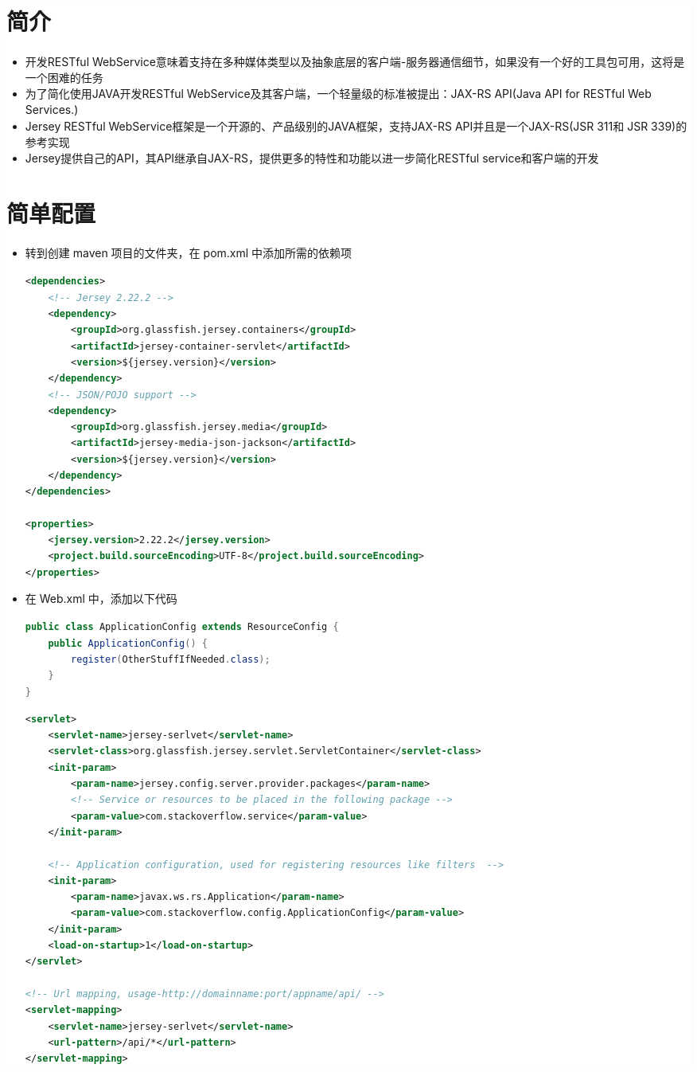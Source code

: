 # 简介

- 开发RESTful WebService意味着支持在多种媒体类型以及抽象底层的客户端-服务器通信细节，如果没有一个好的工具包可用，这将是一个困难的任务
- 为了简化使用JAVA开发RESTful WebService及其客户端，一个轻量级的标准被提出：JAX-RS API(Java API for RESTful Web Services.)
- Jersey RESTful WebService框架是一个开源的、产品级别的JAVA框架，支持JAX-RS API并且是一个JAX-RS(JSR 311和 JSR 339)的参考实现
- Jersey提供自己的API，其API继承自JAX-RS，提供更多的特性和功能以进一步简化RESTful service和客户端的开发

# 简单配置

- 转到创建 maven 项目的文件夹，在 pom.xml 中添加所需的依赖项
  ```xml
  <dependencies>
      <!-- Jersey 2.22.2 -->
      <dependency>
          <groupId>org.glassfish.jersey.containers</groupId>
          <artifactId>jersey-container-servlet</artifactId>
          <version>${jersey.version}</version>
      </dependency>
      <!-- JSON/POJO support -->
      <dependency>
          <groupId>org.glassfish.jersey.media</groupId>
          <artifactId>jersey-media-json-jackson</artifactId>
          <version>${jersey.version}</version>
      </dependency>
  </dependencies>

  <properties>
      <jersey.version>2.22.2</jersey.version>
      <project.build.sourceEncoding>UTF-8</project.build.sourceEncoding>
  </properties>
  ```

- 在 Web.xml 中，添加以下代码
  ```java
  public class ApplicationConfig extends ResourceConfig {
      public ApplicationConfig() {
          register(OtherStuffIfNeeded.class);
      }
  }
  ```
  ```xml
  <servlet>
      <servlet-name>jersey-serlvet</servlet-name>
      <servlet-class>org.glassfish.jersey.servlet.ServletContainer</servlet-class>
      <init-param>
          <param-name>jersey.config.server.provider.packages</param-name>
          <!-- Service or resources to be placed in the following package --> 
          <param-value>com.stackoverflow.service</param-value>
      </init-param>
    
      <!-- Application configuration, used for registering resources like filters  -->
      <init-param>
          <param-name>javax.ws.rs.Application</param-name>
          <param-value>com.stackoverflow.config.ApplicationConfig</param-value>
      </init-param>
      <load-on-startup>1</load-on-startup>
  </servlet>

  <!-- Url mapping, usage-http://domainname:port/appname/api/ -->
  <servlet-mapping>
      <servlet-name>jersey-serlvet</servlet-name>
      <url-pattern>/api/*</url-pattern>
  </servlet-mapping>
  ```